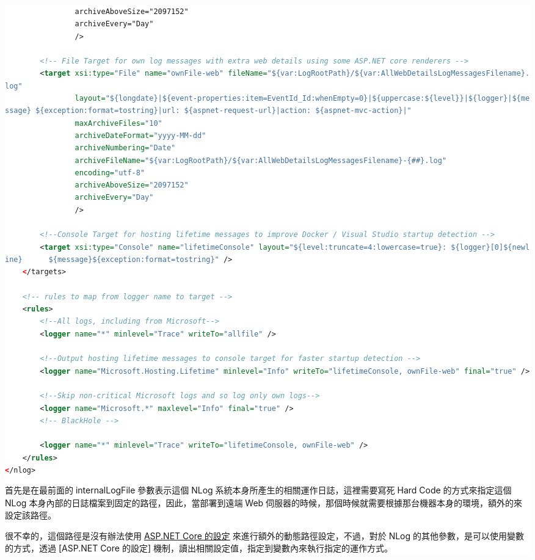 ```xml
				archiveAboveSize="2097152"
				archiveEvery="Day"
				/>

		<!-- File Target for own log messages with extra web details using some ASP.NET core renderers -->
		<target xsi:type="File" name="ownFile-web" fileName="${var:LogRootPath}/${var:AllWebDetailsLogMessagesFilename}.log"
				layout="${longdate}|${event-properties:item=EventId_Id:whenEmpty=0}|${uppercase:${level}}|${logger}|${message} ${exception:format=tostring}|url: ${aspnet-request-url}|action: ${aspnet-mvc-action}|"
				maxArchiveFiles="10"
				archiveDateFormat="yyyy-MM-dd"
				archiveNumbering="Date"
				archiveFileName="${var:LogRootPath}/${var:AllWebDetailsLogMessagesFilename}-{##}.log"
				encoding="utf-8"
				archiveAboveSize="2097152"
				archiveEvery="Day"
				/>

		<!--Console Target for hosting lifetime messages to improve Docker / Visual Studio startup detection -->
		<target xsi:type="Console" name="lifetimeConsole" layout="${level:truncate=4:lowercase=true}: ${logger}[0]${newline}      ${message}${exception:format=tostring}" />
	</targets>

	<!-- rules to map from logger name to target -->
	<rules>
		<!--All logs, including from Microsoft-->
		<logger name="*" minlevel="Trace" writeTo="allfile" />

		<!--Output hosting lifetime messages to console target for faster startup detection -->
		<logger name="Microsoft.Hosting.Lifetime" minlevel="Info" writeTo="lifetimeConsole, ownFile-web" final="true" />

		<!--Skip non-critical Microsoft logs and so log only own logs-->
		<logger name="Microsoft.*" maxlevel="Info" final="true" />
		<!-- BlackHole -->

		<logger name="*" minlevel="Trace" writeTo="lifetimeConsole, ownFile-web" />
	</rules>
</nlog>
```

首先是在最前面的 internalLogFile 參數表示這個 NLog 系統本身所產生的相關運作日誌，這裡需要寫死 Hard Code 的方式來指定這個 NLog 本身內部的日誌檔案到固定的路徑，因此，當部署到遠端 Web 伺服器的時候，那個時候就需要根據那台機器本身的環境，額外的來設定該路徑。

很不幸的，這個路徑是沒有辦法使用 [ASP.NET Core 的設定](https://docs.microsoft.com/zh-tw/aspnet/core/fundamentals/configuration/?view=aspnetcore-5.0&WT.mc_id=DT-MVP-5002220) 來進行額外的動態路徑設定，不過，對於 NLog 的其他參數，是可以使用變數的方式，透過  [ASP.NET Core 的設定] 機制，讀出相關設定值，指定到變數內來執行指定的運作方式。
